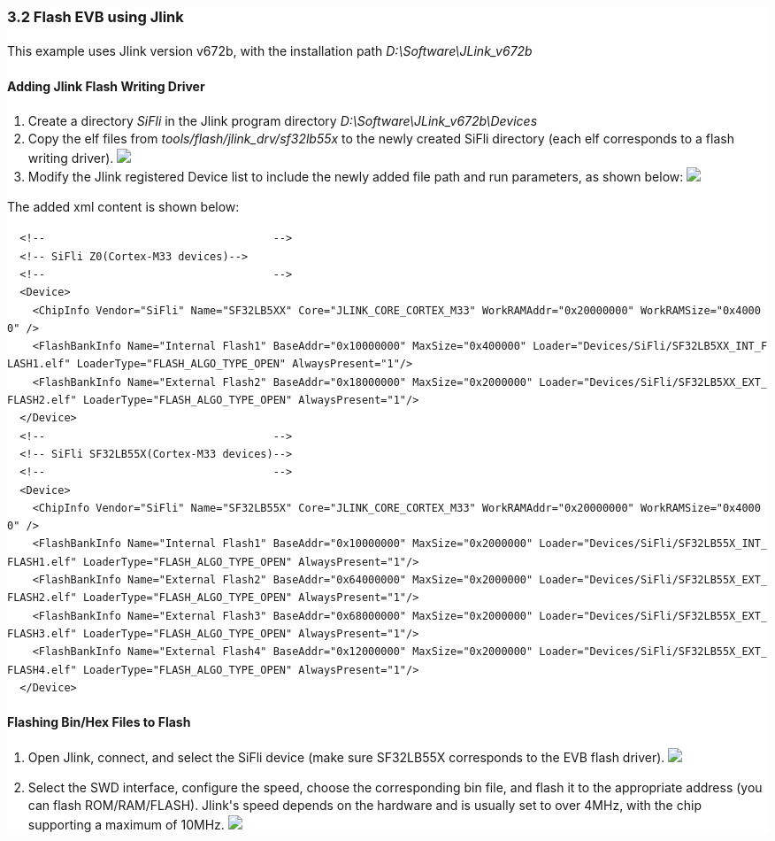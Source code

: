 ### 3.2 Flash EVB using Jlink

This example uses Jlink version v672b, with the installation path _D:\Software\JLink_v672b_

#### Adding Jlink Flash Writing Driver
1. Create a directory _SiFli_ in the Jlink program directory _D:\Software\JLink_v672b\Devices_
2. Copy the elf files from _tools/flash/jlink_drv/sf32lb55x_ to the newly created SiFli directory (each elf corresponds to a flash writing driver).
![](../../assets/add_sifli_jlink_device_A0_1.png)
3. Modify the Jlink registered Device list to include the newly added file path and run parameters, as shown below:
![](../../assets/add_sifli_jlink_device_2.png)

The added xml content is shown below:
```
  <!--                                    -->
  <!-- SiFli Z0(Cortex-M33 devices)-->
  <!--                                    -->
  <Device>
    <ChipInfo Vendor="SiFli" Name="SF32LB5XX" Core="JLINK_CORE_CORTEX_M33" WorkRAMAddr="0x20000000" WorkRAMSize="0x40000" />
    <FlashBankInfo Name="Internal Flash1" BaseAddr="0x10000000" MaxSize="0x400000" Loader="Devices/SiFli/SF32LB5XX_INT_FLASH1.elf" LoaderType="FLASH_ALGO_TYPE_OPEN" AlwaysPresent="1"/>
    <FlashBankInfo Name="External Flash2" BaseAddr="0x18000000" MaxSize="0x2000000" Loader="Devices/SiFli/SF32LB5XX_EXT_FLASH2.elf" LoaderType="FLASH_ALGO_TYPE_OPEN" AlwaysPresent="1"/>
  </Device>
  <!--                                    -->
  <!-- SiFli SF32LB55X(Cortex-M33 devices)-->
  <!--                                    -->
  <Device>
    <ChipInfo Vendor="SiFli" Name="SF32LB55X" Core="JLINK_CORE_CORTEX_M33" WorkRAMAddr="0x20000000" WorkRAMSize="0x40000" />
    <FlashBankInfo Name="Internal Flash1" BaseAddr="0x10000000" MaxSize="0x2000000" Loader="Devices/SiFli/SF32LB55X_INT_FLASH1.elf" LoaderType="FLASH_ALGO_TYPE_OPEN" AlwaysPresent="1"/>
    <FlashBankInfo Name="External Flash2" BaseAddr="0x64000000" MaxSize="0x2000000" Loader="Devices/SiFli/SF32LB55X_EXT_FLASH2.elf" LoaderType="FLASH_ALGO_TYPE_OPEN" AlwaysPresent="1"/>
    <FlashBankInfo Name="External Flash3" BaseAddr="0x68000000" MaxSize="0x2000000" Loader="Devices/SiFli/SF32LB55X_EXT_FLASH3.elf" LoaderType="FLASH_ALGO_TYPE_OPEN" AlwaysPresent="1"/>
    <FlashBankInfo Name="External Flash4" BaseAddr="0x12000000" MaxSize="0x2000000" Loader="Devices/SiFli/SF32LB55X_EXT_FLASH4.elf" LoaderType="FLASH_ALGO_TYPE_OPEN" AlwaysPresent="1"/>
  </Device>
```

#### Flashing Bin/Hex Files to Flash
1. Open Jlink, connect, and select the SiFli device (make sure SF32LB55X corresponds to the EVB flash driver).
![](../../assets/download_with_jlink_a0_1.png)

2. Select the SWD interface, configure the speed, choose the corresponding bin file, and flash it to the appropriate address (you can flash ROM/RAM/FLASH). Jlink's speed depends on the hardware and is usually set to over 4MHz, with the chip supporting a maximum of 10MHz.
![](../../assets/download_with_jlink_2.png)

